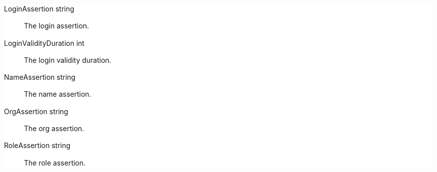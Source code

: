 <a data-swiftype-name="resource-property" data-swiftype-type="text" href="#loginassertion_csharp" style="color: inherit; text-decoration: inherit;">Login<wbr>Assertion</a>
</span>
        <span class="property-indicator"></span>
        <span class="property-type">string</span>
    </dt>
    <dd><p>The login assertion.</p>
</dd><dt class="property-optional"
            title="Optional">
        <span id="loginvalidityduration_csharp">
<a data-swiftype-name="resource-property" data-swiftype-type="text" href="#loginvalidityduration_csharp" style="color: inherit; text-decoration: inherit;">Login<wbr>Validity<wbr>Duration</a>
</span>
        <span class="property-indicator"></span>
        <span class="property-type">int</span>
    </dt>
    <dd><p>The login validity duration.</p>
</dd><dt class="property-optional"
            title="Optional">
        <span id="nameassertion_csharp">
<a data-swiftype-name="resource-property" data-swiftype-type="text" href="#nameassertion_csharp" style="color: inherit; text-decoration: inherit;">Name<wbr>Assertion</a>
</span>
        <span class="property-indicator"></span>
        <span class="property-type">string</span>
    </dt>
    <dd><p>The name assertion.</p>
</dd><dt class="property-optional"
            title="Optional">
        <span id="orgassertion_csharp">
<a data-swiftype-name="resource-property" data-swiftype-type="text" href="#orgassertion_csharp" style="color: inherit; text-decoration: inherit;">Org<wbr>Assertion</a>
</span>
        <span class="property-indicator"></span>
        <span class="property-type">string</span>
    </dt>
    <dd><p>The org assertion.</p>
</dd><dt class="property-optional"
            title="Optional">
        <span id="roleassertion_csharp">
<a data-swiftype-name="resource-property" data-swiftype-type="text" href="#roleassertion_csharp" style="color: inherit; text-decoration: inherit;">Role<wbr>Assertion</a>
</span>
        <span class="property-indicator"></span>
        <span class="property-type">string</span>
    </dt>
    <dd><p>The role assertion.</p>
</dd></dl>
</pulumi-choosable>
</div>
